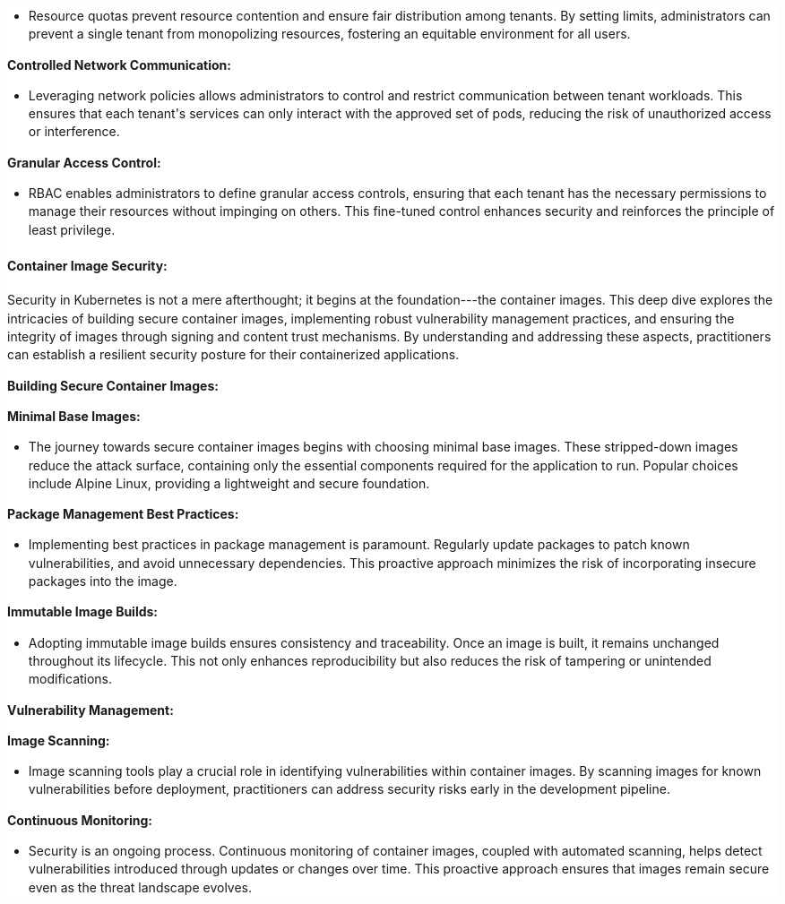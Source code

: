 -   Resource quotas prevent resource contention and ensure fair distribution among tenants. By setting limits, administrators can prevent a single tenant from monopolizing resources, fostering an equitable environment for all users.

**Controlled Network Communication:**

-   Leveraging network policies allows administrators to control and restrict communication between tenant workloads. This ensures that each tenant's services can only interact with the approved set of pods, reducing the risk of unauthorized access or interference.

**Granular Access Control:**

-   RBAC enables administrators to define granular access controls, ensuring that each tenant has the necessary permissions to manage their resources without impinging on others. This fine-tuned control enhances security and reinforces the principle of least privilege.

#### Container Image Security:

Security in Kubernetes is not a mere afterthought; it begins at the foundation---the container images. This deep dive explores the intricacies of building secure container images, implementing robust vulnerability management practices, and ensuring the integrity of images through signing and content trust mechanisms. By understanding and addressing these aspects, practitioners can establish a resilient security posture for their containerized applications.

**Building Secure Container Images:**

**Minimal Base Images:**

-   The journey towards secure container images begins with choosing minimal base images. These stripped-down images reduce the attack surface, containing only the essential components required for the application to run. Popular choices include Alpine Linux, providing a lightweight and secure foundation.

**Package Management Best Practices:**

-   Implementing best practices in package management is paramount. Regularly update packages to patch known vulnerabilities, and avoid unnecessary dependencies. This proactive approach minimizes the risk of incorporating insecure packages into the image.

**Immutable Image Builds:**

-   Adopting immutable image builds ensures consistency and traceability. Once an image is built, it remains unchanged throughout its lifecycle. This not only enhances reproducibility but also reduces the risk of tampering or unintended modifications.

**Vulnerability Management:**

**Image Scanning:**

-   Image scanning tools play a crucial role in identifying vulnerabilities within container images. By scanning images for known vulnerabilities before deployment, practitioners can address security risks early in the development pipeline.

**Continuous Monitoring:**

-   Security is an ongoing process. Continuous monitoring of container images, coupled with automated scanning, helps detect vulnerabilities introduced through updates or changes over time. This proactive approach ensures that images remain secure even as the threat landscape evolves.
